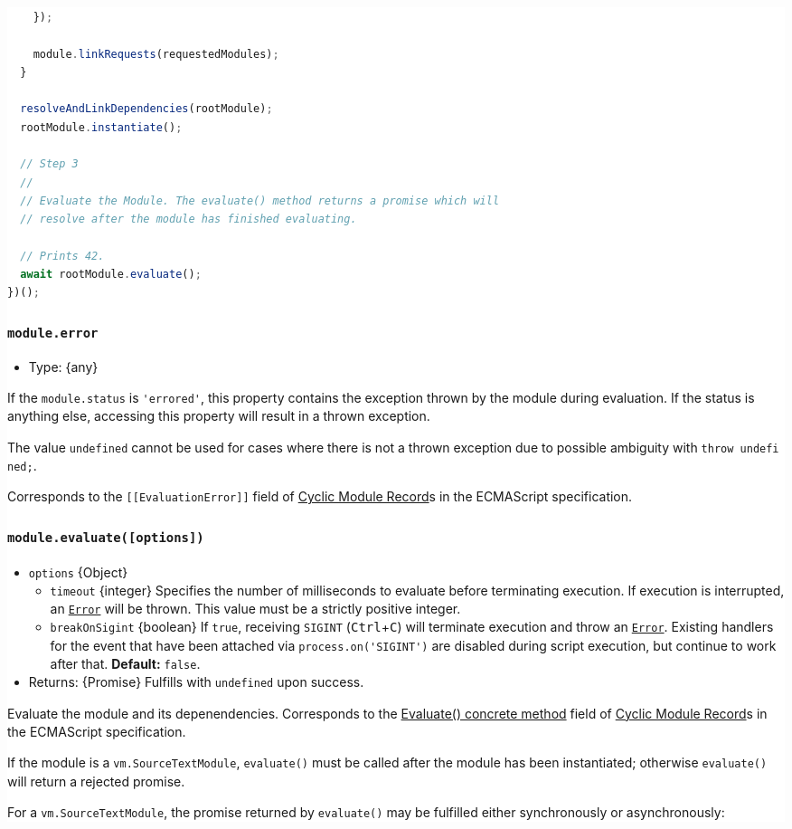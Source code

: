 ```cjs
    });

    module.linkRequests(requestedModules);
  }

  resolveAndLinkDependencies(rootModule);
  rootModule.instantiate();

  // Step 3
  //
  // Evaluate the Module. The evaluate() method returns a promise which will
  // resolve after the module has finished evaluating.

  // Prints 42.
  await rootModule.evaluate();
})();
```

### `module.error`

* Type: {any}

If the `module.status` is `'errored'`, this property contains the exception
thrown by the module during evaluation. If the status is anything else,
accessing this property will result in a thrown exception.

The value `undefined` cannot be used for cases where there is not a thrown
exception due to possible ambiguity with `throw undefined;`.

Corresponds to the `[[EvaluationError]]` field of [Cyclic Module Record][]s
in the ECMAScript specification.

### `module.evaluate([options])`

* `options` {Object}
  * `timeout` {integer} Specifies the number of milliseconds to evaluate
    before terminating execution. If execution is interrupted, an [`Error`][]
    will be thrown. This value must be a strictly positive integer.
  * `breakOnSigint` {boolean} If `true`, receiving `SIGINT`
    (<kbd>Ctrl</kbd>+<kbd>C</kbd>) will terminate execution and throw an
    [`Error`][]. Existing handlers for the event that have been attached via
    `process.on('SIGINT')` are disabled during script execution, but continue to
    work after that. **Default:** `false`.
* Returns: {Promise} Fulfills with `undefined` upon success.

Evaluate the module and its depenendencies. Corresponds to the [Evaluate() concrete method][] field of
[Cyclic Module Record][]s in the ECMAScript specification.

If the module is a `vm.SourceTextModule`, `evaluate()` must be called after the module has been instantiated;
otherwise `evaluate()` will return a rejected promise.

For a `vm.SourceTextModule`, the promise returned by `evaluate()` may be fulfilled either
synchronously or asynchronously:


[Cyclic Module Record]: https://tc39.es/ecma262/#sec-cyclic-module-records
[ECMAScript Module Loader]: esm.md#modules-ecmascript-modules
[Evaluate() concrete method]: https://tc39.es/ecma262/#sec-moduleevaluation
[Evaluate() of a Synthetic Module Record]: https://tc39.es/ecma262/#sec-smr-Evaluate
[FinishLoadingImportedModule]: https://tc39.es/ecma262/#sec-FinishLoadingImportedModule
[GetModuleNamespace]: https://tc39.es/ecma262/#sec-getmodulenamespace
[HostLoadImportedModule]: https://tc39.es/ecma262/#sec-HostLoadImportedModule
[HostResolveImportedModule]: https://tc39.es/ecma262/#sec-hostresolveimportedmodule
[ImportDeclaration]: https://tc39.es/ecma262/#prod-ImportDeclaration
[Link() concrete method]: https://tc39.es/ecma262/#sec-moduledeclarationlinking
[Module Record]: https://tc39.es/ecma262/#sec-abstract-module-records
[Source Text Module Record]: https://tc39.es/ecma262/#sec-source-text-module-records
[Support of dynamic `import()` in compilation APIs]: #support-of-dynamic-import-in-compilation-apis
[Synthetic Module Record]: https://tc39.es/ecma262/#sec-synthetic-module-records
[V8 Embedder's Guide]: https://v8.dev/docs/embed#contexts
[WithClause]: https://tc39.es/ecma262/#prod-WithClause
[`ERR_VM_DYNAMIC_IMPORT_CALLBACK_MISSING_FLAG`]: errors.md#err_vm_dynamic_import_callback_missing_flag
[`ERR_VM_DYNAMIC_IMPORT_CALLBACK_MISSING`]: errors.md#err_vm_dynamic_import_callback_missing
[`Error`]: errors.md#class-error
[`URL`]: url.md#class-url
[`eval()`]: https://developer.mozilla.org/en-US/docs/Web/JavaScript/Reference/Global_Objects/eval
[`optionsExpression`]: https://tc39.es/proposal-import-attributes/#sec-evaluate-import-call
[`script.runInContext()`]: #scriptrunincontextcontextifiedobject-options
[`script.runInThisContext()`]: #scriptruninthiscontextoptions
[`sourceTextModule.instantiate()`]: #sourcetextmoduleinstantiate
[`sourceTextModule.linkRequests(modules)`]: #sourcetextmodulelinkrequestsmodules
[`sourceTextModule.moduleRequests`]: #sourcetextmodulemodulerequests
[`url.origin`]: url.md#urlorigin
[`vm.compileFunction()`]: #vmcompilefunctioncode-params-options
[`vm.constants.DONT_CONTEXTIFY`]: #vmconstantsdont_contextify
[`vm.createContext()`]: #vmcreatecontextcontextobject-options
[`vm.runInContext()`]: #vmrunincontextcode-contextifiedobject-options
[`vm.runInThisContext()`]: #vmruninthiscontextcode-options
[contextified]: #what-does-it-mean-to-contextify-an-object
[enqueing jobs]: https://tc39.es/ecma262/#sec-hostenqueuepromisejob
[global object]: https://tc39.es/ecma262/#sec-global-object
[indirect `eval()` call]: https://developer.mozilla.org/en-US/docs/Web/JavaScript/Reference/Global_Objects/eval#direct_and_indirect_eval
[origin]: https://developer.mozilla.org/en-US/docs/Glossary/Origin